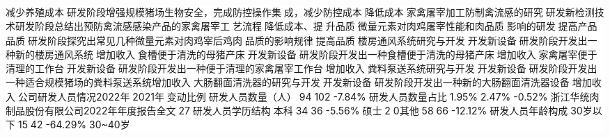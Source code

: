 减少养殖成本
研发阶段增强规模猪场生物安全，完成防控操作集
成，减少防控成本
降低成本
家禽屠宰加工防制禽流感的研究
研发新检测技术研发阶段总结出预防禽流感感染产品的家禽屠宰工
艺流程
降低成本、提
升品质
微量元素对肉鸡屠宰性能和肉品质
影响的研发
提高产品品质
研发阶段探究出常见几种微量元素对肉鸡宰后鸡肉
品质的影响规律
提高品质
楼房通风系统研究与开发
开发新设备
研发阶段开发出一种新的楼房通风系统
增加收入
食槽便于清洗的母猪产床
开发新设备
研发阶段开发出一种食槽便于清洗的母猪产床
增加收入
家禽屠宰便于清理的工作台
开发新设备
研发阶段开发出一种便于清理的家禽屠宰工作台
增加收入
粪料泵送系统研究与开发
开发新设备
研发阶段开发出一种适合规模猪场的粪料泵送系统增加收入
大肠翻面清洗器的研究与开发
开发新设备
研发阶段开发出一种新的大肠翻面清洗器设备
增加收入
公司研发人员情况2022年
2021年
变动比例
研发人员数量（人）
94
102
-7.84%
研发人员数量占比
1.95%
2.47%
-0.52%
浙江华统肉制品股份有限公司2022年年度报告全文
27
研发人员学历结构
本科
34
36
-5.56%
硕士
2
0其他
58
66
-12.12%
研发人员年龄构成
30岁以下
15
42
-64.29%
30~40岁